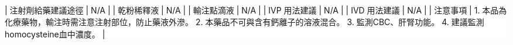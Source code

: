 | 注射劑給藥建議途徑 | N/A |
| 乾粉稀釋液 | N/A |
| 輸注點滴液 | N/A |
| IVP 用法建議 | N/A |
| IVD 用法建議 | N/A |
| 注意事項 | 1. 本品為化療藥物，輸注時需注意注射部位，防止藥液外滲。 2. 本藥品不可與含有鈣離子的溶液混合。 3. 監測CBC、肝腎功能。 4. 建議監測homocysteine血中濃度。 |

